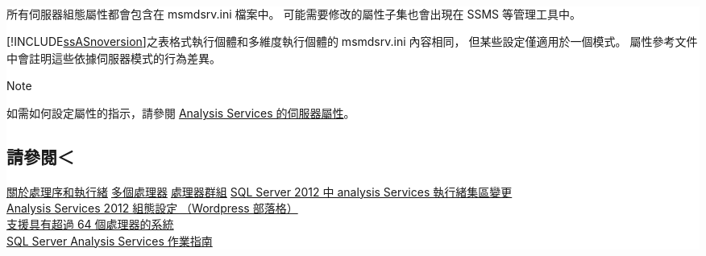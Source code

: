  所有伺服器組態屬性都會包含在 msmdsrv.ini 檔案中。 可能需要修改的屬性子集也會出現在 SSMS 等管理工具中。  
  
 [!INCLUDE[ssASnoversion](../../includes/ssasnoversion-md.md)]之表格式執行個體和多維度執行個體的 msmdsrv.ini 內容相同， 但某些設定僅適用於一個模式。 屬性參考文件中會註明這些依據伺服器模式的行為差異。  
  
> [!NOTE]  
>  如需如何設定屬性的指示，請參閱 [Analysis Services 的伺服器屬性](../../analysis-services/server-properties/server-properties-in-analysis-services.md)。  
  
## <a name="see-also"></a>請參閱＜  
 [關於處理序和執行緒](http://msdn.microsoft.com/library/windows/desktop/ms681917\(v=vs.85\).aspx)   
 [多個處理器](http://msdn.microsoft.com/library/windows/desktop/ms684251\(v=vs.85\).aspx)   
 [處理器群組](http://msdn.microsoft.com/library/windows/desktop/dd405503\(v=vs.85\).aspx)   
 [SQL Server 2012 中 analysis Services 執行緒集區變更](http://blogs.msdn.com/b/psssql/archive/2012/01/31/analysis-services-thread-pool-changes-in-sql-server-2012.aspx)   
 [Analysis Services 2012 組態設定 （Wordpress 部落格）](http://go.microsoft.com/fwlink/?LinkId=330387)   
 [支援具有超過 64 個處理器的系統](http://msdn.microsoft.com/library/windows/hardware/gg463349.aspx)   
 [SQL Server Analysis Services 作業指南](http://go.microsoft.com/fwlink/?LinkID=225539)  
  
  

